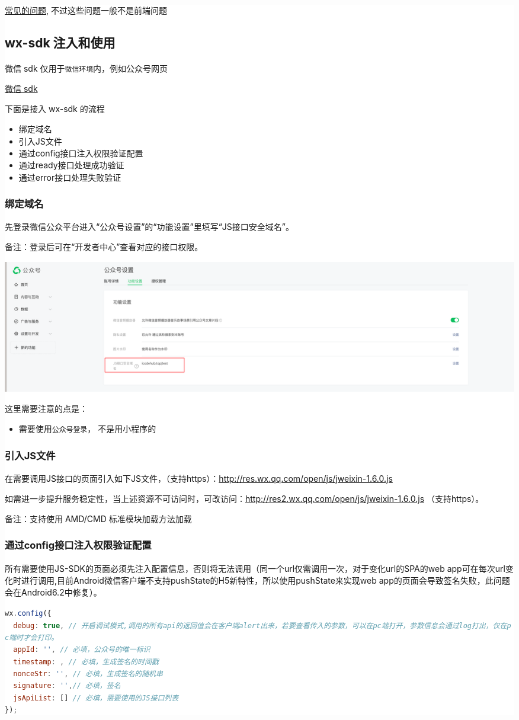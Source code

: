 [常见的问题](https://opendocs.alipay.com/open/05a2y9), 不过这些问题一般不是前端问题


## wx-sdk 注入和使用
微信 sdk 仅用于`微信环境`内，例如公众号网页

[微信 sdk](https://developers.weixin.qq.com/doc/offiaccount/OA_Web_Apps/JS-SDK.html#58)

下面是接入 wx-sdk 的流程
- 绑定域名
- 引入JS文件
- 通过config接口注入权限验证配置
- 通过ready接口处理成功验证
- 通过error接口处理失败验证

### 绑定域名
先登录微信公众平台进入“公众号设置”的“功能设置”里填写“JS接口安全域名”。

备注：登录后可在“开发者中心”查看对应的接口权限。

<img src="./assets/js-safe-domain.png" alt="js-safe-domain" />

这里需要注意的点是：
- 需要使用`公众号登录`， 不是用小程序的
  
### 引入JS文件
在需要调用JS接口的页面引入如下JS文件，（支持https）：http://res.wx.qq.com/open/js/jweixin-1.6.0.js

如需进一步提升服务稳定性，当上述资源不可访问时，可改访问：http://res2.wx.qq.com/open/js/jweixin-1.6.0.js （支持https）。

备注：支持使用 AMD/CMD 标准模块加载方法加载

### 通过config接口注入权限验证配置
所有需要使用JS-SDK的页面必须先注入配置信息，否则将无法调用（同一个url仅需调用一次，对于变化url的SPA的web app可在每次url变化时进行调用,目前Android微信客户端不支持pushState的H5新特性，所以使用pushState来实现web app的页面会导致签名失败，此问题会在Android6.2中修复）。
```js
wx.config({
  debug: true, // 开启调试模式,调用的所有api的返回值会在客户端alert出来，若要查看传入的参数，可以在pc端打开，参数信息会通过log打出，仅在pc端时才会打印。
  appId: '', // 必填，公众号的唯一标识
  timestamp: , // 必填，生成签名的时间戳
  nonceStr: '', // 必填，生成签名的随机串
  signature: '',// 必填，签名
  jsApiList: [] // 必填，需要使用的JS接口列表
});
```
